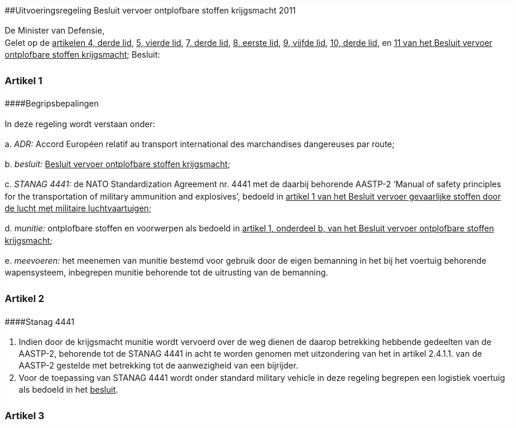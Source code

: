 <meta http-equiv='Content-Type' content='text/html; charset=utf-8' />

##Uitvoeringsregeling Besluit vervoer ontplofbare stoffen krijgsmacht 2011

De Minister van Defensie,  
Gelet op de [artikelen 4, derde lid](../../../../../../../../../AMvB/besluit/vervoer/ontplofbare/stoffen/krijgsmacht/BWBR0009142/README.md), [5, vierde lid](../../../../../../../../../AMvB/besluit/vervoer/ontplofbare/stoffen/krijgsmacht/BWBR0009142/README.md), [7, derde lid](../../../../../../../../../AMvB/besluit/vervoer/ontplofbare/stoffen/krijgsmacht/BWBR0009142/README.md), [8, eerste lid](../../../../../../../../../AMvB/besluit/vervoer/ontplofbare/stoffen/krijgsmacht/BWBR0009142/README.md), [9, vijfde lid](../../../../../../../../../AMvB/besluit/vervoer/ontplofbare/stoffen/krijgsmacht/BWBR0009142/README.md), [10, derde lid](../../../../../../../../../AMvB/besluit/vervoer/ontplofbare/stoffen/krijgsmacht/BWBR0009142/README.md), en [11 van het Besluit vervoer ontplofbare stoffen krijgsmacht](../../../../../../../../../AMvB/besluit/vervoer/ontplofbare/stoffen/krijgsmacht/BWBR0009142/README.md);
Besluit:    

### Artikel  1  

####Begripsbepalingen

In deze regeling wordt verstaan onder: 

a.  *ADR:* Accord Européen relatif au transport international des marchandises dangereuses par route;  

b.  *besluit:* [Besluit vervoer ontplofbare stoffen krijgsmacht](../../../../../../../../../AMvB/besluit/vervoer/ontplofbare/stoffen/krijgsmacht/BWBR0009142/README.md);  

c.  *STANAG 4441:* de NATO Standardization Agreement nr. 4441 met de daarbij behorende AASTP-2 ‘Manual of safety principles for the transportation of military ammunition and explosives’, bedoeld in [artikel 1 van het Besluit vervoer gevaarlijke stoffen door de lucht met militaire luchtvaartuigen](../../../../../../../../../AMvB/besluit/vervoer/gevaarlijke/stoffen/door/de/lucht/met/militaire/etc/BWBR0015156/README.md);  

d.  *munitie:* ontplofbare stoffen en voorwerpen als bedoeld in [artikel 1, onderdeel b, van het Besluit vervoer ontplofbare stoffen krijgsmacht](../../../../../../../../../AMvB/besluit/vervoer/ontplofbare/stoffen/krijgsmacht/BWBR0009142/README.md);  

e.  *meevoeren:* het meenemen van munitie bestemd voor gebruik door de eigen bemanning in het bij het voertuig behorende wapensysteem, inbegrepen munitie behorende tot de uitrusting van de bemanning.   

### Artikel  2  

####Stanag 4441

1.  Indien door de krijgsmacht munitie wordt vervoerd over de weg dienen de daarop betrekking hebbende gedeelten van de AASTP-2, behorende tot de STANAG 4441 in acht te worden genomen met uitzondering van het in artikel 2.4.1.1. van de AASTP-2 gestelde met betrekking tot de aanwezigheid van een bijrijder.   
2.  Voor de toepassing van STANAG 4441 wordt onder standard military vehicle in deze regeling begrepen een logistiek voertuig als bedoeld in het [besluit](../../../../../../../../../AMvB/besluit/vervoer/ontplofbare/stoffen/krijgsmacht/BWBR0009142/README.md).  

### Artikel  3  
